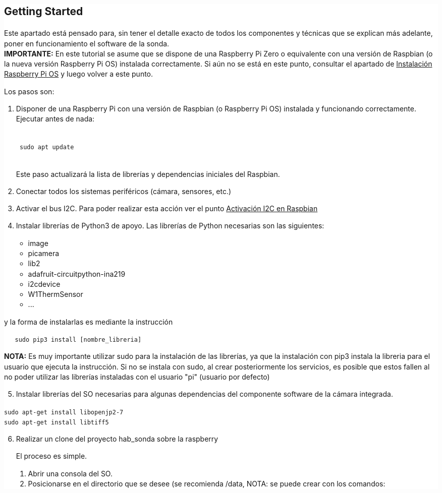 ## Getting Started

Este apartado está pensado para, sin tener el detalle exacto de todos los componentes y técnicas que se explican más adelante, poner en funcionamiento el software de la sonda.</br>
<b>IMPORTANTE:</b> En este tutorial se asume que se dispone de una Raspberry Pi Zero o equivalente con una versión de Raspbian (o la nueva versión Raspberry Pi OS) instalada correctamente. Si aún no se está en este punto, consultar el apartado de [Instalación Raspberry Pi OS](#instalación-raspberry-pi-os) y luego volver a este punto.

Los pasos son:

1. Disponer de una Raspberry Pi con una versión de Raspbian (o Raspberry Pi OS) instalada y funcionando correctamente. Ejecutar antes de nada:

	<code>
	sudo apt update
	</code>

	Este paso actualizará la lista de librerías y dependencias iniciales del Raspbian.

2. Conectar todos los sistemas periféricos (cámara, sensores, etc.)

3. Activar el bus I2C. 
Para poder realizar esta acción ver el punto [Activación I2C en Raspbian](#activacion-i2c-en-raspbian)

4. Instalar librerías de Python3 de apoyo. Las librerías de Python necesarias son las siguientes:
   * image
   * picamera
   * lib2
   * adafruit-circuitpython-ina219
   * i2cdevice
   * W1ThermSensor
   * ...
   
y la forma de instalarlas es mediante la instrucción
```
   sudo pip3 install [nombre_libreria]
```

<b>NOTA:</b> Es muy importante utilizar sudo para la instalación de las librerías, ya que la instalación con pip3 instala la libreria para el usuario que ejecuta la instrucción. Si no se instala con sudo, al crear posteriormente los servicios, es posible que estos fallen al no poder utilizar las librerías instaladas con el usuario "pi" (usuario por defecto)

5. Instalar librerías del SO necesarias para algunas dependencias del componente software de la cámara integrada.

```
sudo apt-get install libopenjp2-7
sudo apt-get install libtiff5
``` 

6. Realizar un clone del proyecto hab_sonda sobre la raspberry

   El proceso es simple.
   
   1. Abrir una consola del SO.
   2. Posicionarse en el directorio que se desee (se recomienda /data, NOTA: se puede crear con los comandos:
